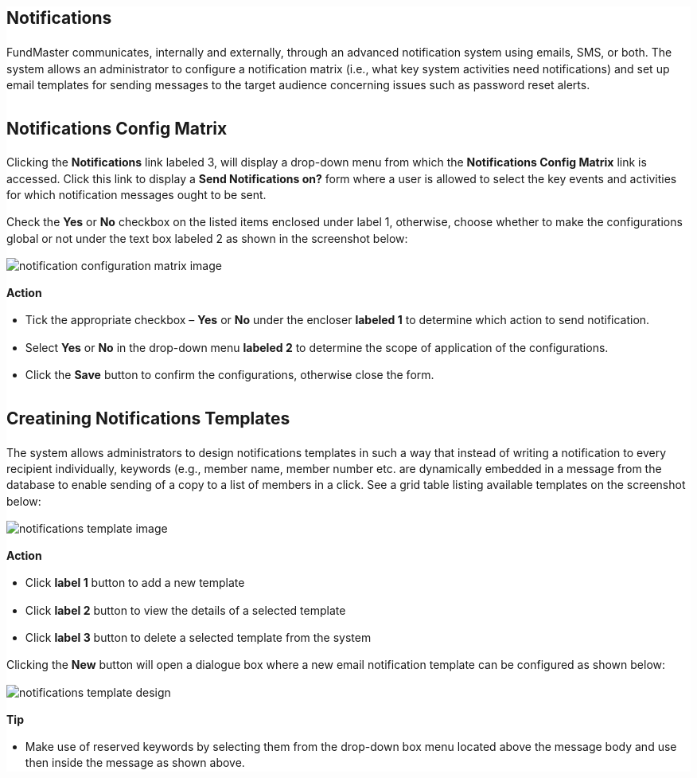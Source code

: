 ## Notifications

FundMaster communicates, internally and externally, through an advanced notification system using emails, SMS, or both. The system allows an administrator to configure a notification matrix (i.e., what key system activities need notifications) and set up email templates for sending messages to the target audience concerning issues such as password reset alerts.


## Notifications Config Matrix

Clicking the **Notifications** link labeled 3, will display a drop-down menu from which the **Notifications Config Matrix** link is accessed. Click this link to display a **Send Notifications on?** form where a user is allowed to select the key events and activities for which notification messages ought to be sent.

Check the **Yes** or **No** checkbox on the listed items enclosed under label 1, otherwise, choose whether to make the configurations global or not under the text box labeled 2 as shown in the screenshot below:

<img  alt="notification configuration matrix image" width="80%" height="auto"  class="center"  src="![Image from alias](~@alias/img/media/adfd5.png)">  


**Action**

-   Tick the appropriate checkbox – **Yes** or **No** under the encloser **labeled 1** to determine which action to send notification.

-   Select **Yes** or **No** in the drop-down menu **labeled 2** to determine the scope of application of the configurations.

-   Click the **Save** button to confirm the configurations, otherwise close the form.
  

## Creatining Notifications Templates

The system allows administrators to design notifications templates in such a way that instead of writing a notification to every recipient individually, keywords (e.g., member name, member number etc. are dynamically embedded in a message from the database to enable sending of a copy to a list of members in a click. See a grid table listing available templates on the screenshot below:

<img  alt="notifications template image" width="90%" height="auto"  class="center"  src="![Image from alias](~@alias/img/media/adfd6.png)">  


**Action**

-   Click **label 1** button to add a new template

-   Click **label 2** button to view the details of a selected template

-   Click **label 3** button to delete a selected template from the system
  

Clicking the **New** button will open a dialogue box where a new email notification template can be configured as shown below:

<img  alt="notifications template design" width="90%" height="auto"  class="center"  src="![Image from alias](~@alias/img/media2/notificationtempdesign.png)">  


**Tip**

- Make use of reserved keywords by selecting them from the drop-down box menu located above the message body and use then inside the message as shown above.
